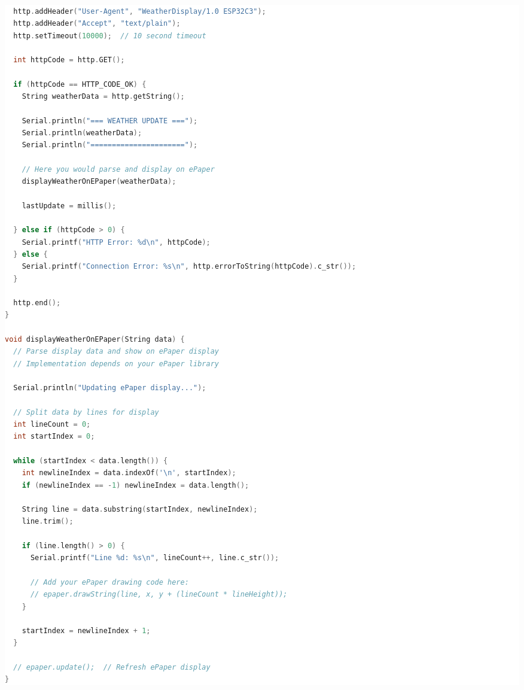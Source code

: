 ```cpp
  http.addHeader("User-Agent", "WeatherDisplay/1.0 ESP32C3");
  http.addHeader("Accept", "text/plain");
  http.setTimeout(10000);  // 10 second timeout
  
  int httpCode = http.GET();
  
  if (httpCode == HTTP_CODE_OK) {
    String weatherData = http.getString();
    
    Serial.println("=== WEATHER UPDATE ===");
    Serial.println(weatherData);
    Serial.println("======================");
    
    // Here you would parse and display on ePaper
    displayWeatherOnEPaper(weatherData);
    
    lastUpdate = millis();
    
  } else if (httpCode > 0) {
    Serial.printf("HTTP Error: %d\n", httpCode);
  } else {
    Serial.printf("Connection Error: %s\n", http.errorToString(httpCode).c_str());
  }
  
  http.end();
}

void displayWeatherOnEPaper(String data) {
  // Parse display data and show on ePaper display
  // Implementation depends on your ePaper library
  
  Serial.println("Updating ePaper display...");
  
  // Split data by lines for display
  int lineCount = 0;
  int startIndex = 0;
  
  while (startIndex < data.length()) {
    int newlineIndex = data.indexOf('\n', startIndex);
    if (newlineIndex == -1) newlineIndex = data.length();
    
    String line = data.substring(startIndex, newlineIndex);
    line.trim();
    
    if (line.length() > 0) {
      Serial.printf("Line %d: %s\n", lineCount++, line.c_str());
      
      // Add your ePaper drawing code here:
      // epaper.drawString(line, x, y + (lineCount * lineHeight));
    }
    
    startIndex = newlineIndex + 1;
  }
  
  // epaper.update();  // Refresh ePaper display
}
```
